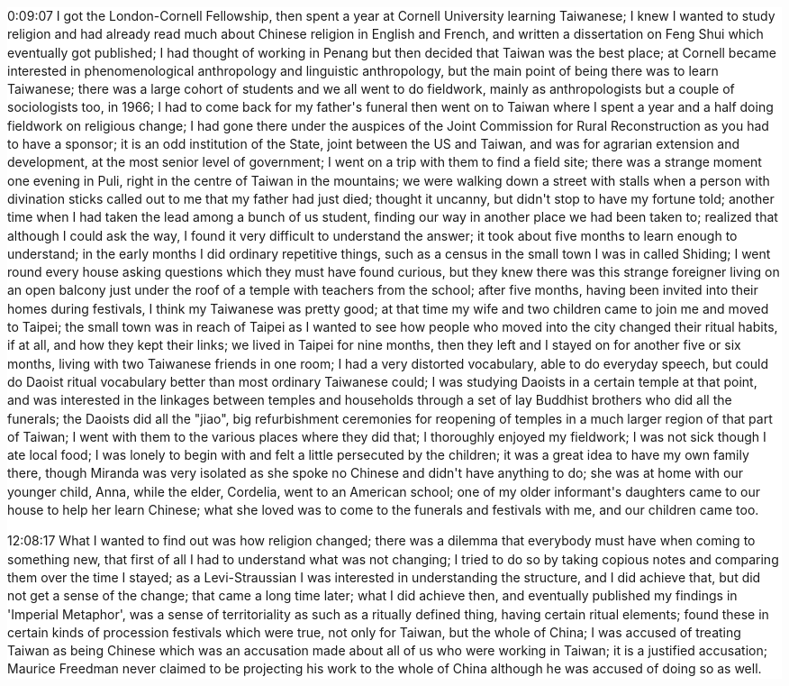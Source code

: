 0:09:07 I got the London-Cornell Fellowship, then spent a year at Cornell University learning Taiwanese; I knew I wanted to study religion and had already read much about Chinese religion in English and French, and written a dissertation on Feng Shui which eventually got published; I had thought of working in Penang but then decided that Taiwan was the best place; at Cornell became interested in phenomenological anthropology and linguistic anthropology, but the main point of being there was to learn Taiwanese; there was a large cohort of students and we all went to do fieldwork, mainly as anthropologists but a couple of sociologists too, in 1966; I had to come back for my father's funeral then went on to Taiwan where I spent a year and a half doing fieldwork on religious change; I had gone there under the auspices of the Joint Commission for Rural Reconstruction as you had to have a sponsor; it is an odd institution of the State, joint between the US and Taiwan, and was for agrarian extension and development, at the most senior level of government; I went on a trip with them to find a field site; there was a strange moment one evening in Puli, right in the centre of Taiwan in the mountains; we were walking down a street with stalls when a person with divination sticks called out to me that my father had just died; thought it uncanny, but didn't stop to have my fortune told; another time when I had taken the lead among a bunch of us student, finding our way in another place we had been taken to; realized that although I could ask the way, I found it very difficult to understand the answer; it took about five months to learn enough to understand; in the early months I did ordinary repetitive things, such as a census in the small town I was in called Shiding; I went round every house asking questions which they must have found curious, but they knew there was this strange foreigner living on an open balcony just under the roof of a temple with teachers from the school; after five months, having been invited into their homes during festivals, I think my Taiwanese was pretty good; at that time my wife and two children came to join me and moved to Taipei; the small town was in reach of Taipei as I wanted to see how people who moved into the city changed their ritual habits, if at all, and how they kept their links; we lived in Taipei for nine months, then they left and I stayed on for another five or six months, living with two Taiwanese friends in one room; I had a very distorted vocabulary, able to do everyday speech, but could do Daoist ritual vocabulary better than most ordinary Taiwanese could; I was studying Daoists in a certain temple at that point, and was interested in the linkages between temples and households through a set of lay Buddhist brothers who did all the funerals; the Daoists did all the "jiao", big refurbishment ceremonies for reopening of temples in a much larger region of that part of Taiwan; I went with them to the various places where they did that; I thoroughly enjoyed my fieldwork; I was not sick though I ate local food; I was lonely to begin with and felt a little persecuted by the children; it was a great idea to have my own family there, though Miranda was very isolated as she spoke no Chinese and didn't have anything to do; she was at home with our younger child, Anna, while the elder, Cordelia, went to an American school; one of my older informant's daughters came to our house to help her learn Chinese; what she loved was to come to the funerals and festivals with me, and our children came too. 

12:08:17 What I wanted to find out was how religion changed; there was a dilemma that everybody must have when coming to something new, that first of all I had to understand what was not changing; I tried to do so by taking copious notes and comparing them over the time I stayed; as a Levi-Straussian I was interested in understanding the structure, and I did achieve that, but did not get a sense of the change; that came a long time later; what I did achieve then, and eventually published my findings in 'Imperial Metaphor', was a sense of territoriality as such as a ritually defined thing, having certain ritual elements; found these in certain kinds of procession festivals which were true, not only for Taiwan, but the whole of China; I was accused of treating Taiwan as being Chinese which was an accusation made about all of us who were working in Taiwan; it is a justified accusation; Maurice Freedman never claimed to be projecting his work to the whole of China although he was accused of doing so as well. 
